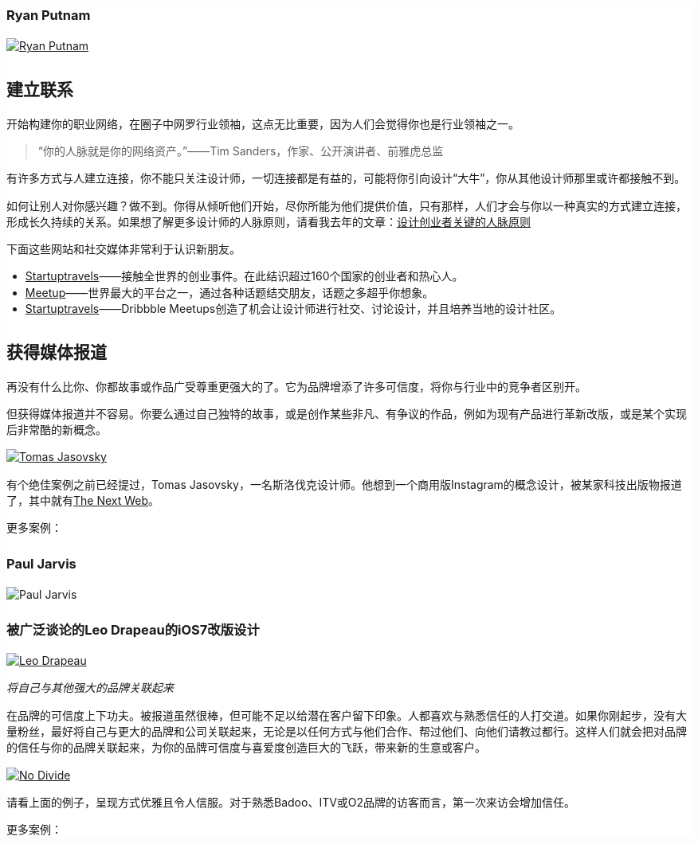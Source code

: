 ### Ryan Putnam

[![Ryan Putnam](http://designmodo.com/wp-content/uploads/2016/02/image04.jpg)](http://ryanputn.am/)

## 建立联系

开始构建你的职业网络，在圈子中网罗行业领袖，这点无比重要，因为人们会觉得你也是行业领袖之一。

> “你的人脉就是你的网络资产。”——Tim Sanders，作家、公开演讲者、前雅虎总监

有许多方式与人建立连接，你不能只关注设计师，一切连接都是有益的，可能将你引向设计“大牛”，你从其他设计师那里或许都接触不到。

如何让别人对你感兴趣？做不到。你得从倾听他们开始，尽你所能为他们提供价值，只有那样，人们才会与你以一种真实的方式建立连接，形成长久持续的关系。如果想了解更多设计师的人脉原则，请看我去年的文章：[设计创业者关键的人脉原则](http://despreneur.com/key-networking-principles-for-design-entrepreneurs/)

下面这些网站和社交媒体非常利于认识新朋友。

* [Startuptravels](http://www.startuptravels.com/)——接触全世界的创业事件。在此结识超过160个国家的创业者和热心人。
* [Meetup](http://www.meetup.com/)——世界最大的平台之一，通过各种话题结交朋友，话题之多超乎你想象。
* [Startuptravels](http://www.startuptravels.com/)——Dribbble Meetups创造了机会让设计师进行社交、讨论设计，并且培养当地的设计社区。

## 获得媒体报道

再没有什么比你、你都故事或作品广受尊重更强大的了。它为品牌增添了许多可信度，将你与行业中的竞争者区别开。

但获得媒体报道并不容易。你要么通过自己独特的故事，或是创作某些非凡、有争议的作品，例如为现有产品进行革新改版，或是某个实现后非常酷的新概念。

[![Tomas Jasovsky](http://designmodo.com/wp-content/uploads/2016/02/image06.jpg)](https://www.behance.net/gallery/Instagram-A-business-opportunity/11780927)

有个绝佳案例之前已经提过，Tomas Jasovsky，一名斯洛伐克设计师。他想到一个商用版Instagram的概念设计，被某家科技出版物报道了，其中就有[The Next Web](http://thenextweb.com/shareables/2013/10/31/this-design-concept-shows-how-useful-a-dedicated-instagram-web-ap-for-businesses-would-be/)。

更多案例：

### Paul Jarvis

![Paul Jarvis](http://designmodo.com/wp-content/uploads/2016/02/image12.jpg)

### 被广泛谈论的Leo Drapeau的iOS7改版设计

[![Leo Drapeau](http://designmodo.com/wp-content/uploads/2016/02/image09.jpg)](http://techcrunch.com/2013/06/14/i-think-we-can-all-agree-this-is-better-than-apples-ios-7-redesign-right/)

*将自己与其他强大的品牌关联起来*

在品牌的可信度上下功夫。被报道虽然很棒，但可能不足以给潜在客户留下印象。人都喜欢与熟悉信任的人打交道。如果你刚起步，没有大量粉丝，最好将自己与更大的品牌和公司关联起来，无论是以任何方式与他们合作、帮过他们、向他们请教过都行。这样人们就会把对品牌的信任与你的品牌关联起来，为你的品牌可信度与喜爱度创造巨大的飞跃，带来新的生意或客户。

[![No Divide](http://designmodo.com/wp-content/uploads/2016/02/image00.jpg)](http://nodividestudio.com/)

请看上面的例子，呈现方式优雅且令人信服。对于熟悉Badoo、ITV或O2品牌的访客而言，第一次来访会增加信任。

更多案例：
